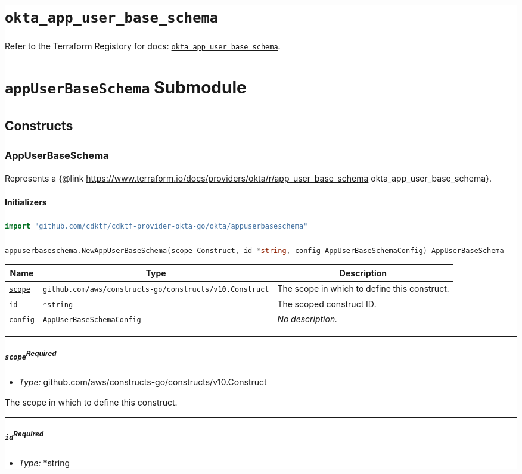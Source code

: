 # `okta_app_user_base_schema`

Refer to the Terraform Registory for docs: [`okta_app_user_base_schema`](https://www.terraform.io/docs/providers/okta/r/app_user_base_schema).

# `appUserBaseSchema` Submodule <a name="`appUserBaseSchema` Submodule" id="@cdktf/provider-okta.appUserBaseSchema"></a>

## Constructs <a name="Constructs" id="Constructs"></a>

### AppUserBaseSchema <a name="AppUserBaseSchema" id="@cdktf/provider-okta.appUserBaseSchema.AppUserBaseSchema"></a>

Represents a {@link https://www.terraform.io/docs/providers/okta/r/app_user_base_schema okta_app_user_base_schema}.

#### Initializers <a name="Initializers" id="@cdktf/provider-okta.appUserBaseSchema.AppUserBaseSchema.Initializer"></a>

```go
import "github.com/cdktf/cdktf-provider-okta-go/okta/appuserbaseschema"

appuserbaseschema.NewAppUserBaseSchema(scope Construct, id *string, config AppUserBaseSchemaConfig) AppUserBaseSchema
```

| **Name** | **Type** | **Description** |
| --- | --- | --- |
| <code><a href="#@cdktf/provider-okta.appUserBaseSchema.AppUserBaseSchema.Initializer.parameter.scope">scope</a></code> | <code>github.com/aws/constructs-go/constructs/v10.Construct</code> | The scope in which to define this construct. |
| <code><a href="#@cdktf/provider-okta.appUserBaseSchema.AppUserBaseSchema.Initializer.parameter.id">id</a></code> | <code>*string</code> | The scoped construct ID. |
| <code><a href="#@cdktf/provider-okta.appUserBaseSchema.AppUserBaseSchema.Initializer.parameter.config">config</a></code> | <code><a href="#@cdktf/provider-okta.appUserBaseSchema.AppUserBaseSchemaConfig">AppUserBaseSchemaConfig</a></code> | *No description.* |

---

##### `scope`<sup>Required</sup> <a name="scope" id="@cdktf/provider-okta.appUserBaseSchema.AppUserBaseSchema.Initializer.parameter.scope"></a>

- *Type:* github.com/aws/constructs-go/constructs/v10.Construct

The scope in which to define this construct.

---

##### `id`<sup>Required</sup> <a name="id" id="@cdktf/provider-okta.appUserBaseSchema.AppUserBaseSchema.Initializer.parameter.id"></a>

- *Type:* *string
